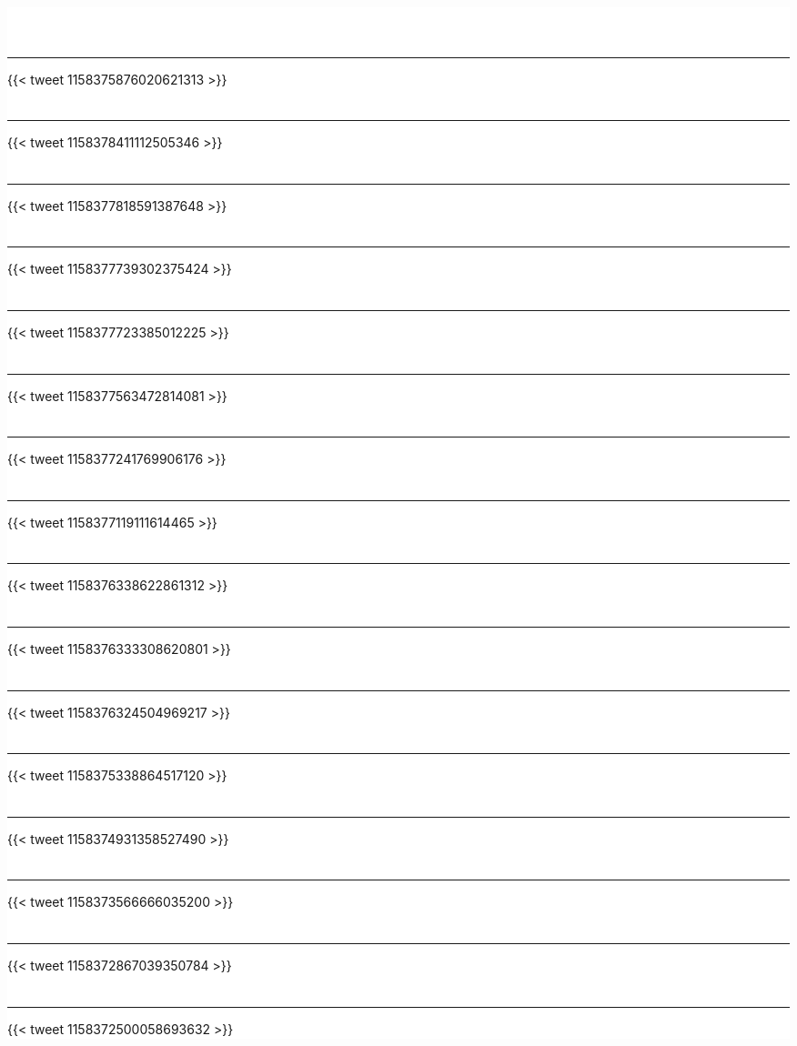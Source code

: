 <br>
<br>
<hr>
{{< tweet 1158375876020621313 >}}
<br>
<br>
<hr>
{{< tweet 1158378411112505346 >}}
<br>
<br>
<hr>
{{< tweet 1158377818591387648 >}}
<br>
<br>
<hr>
{{< tweet 1158377739302375424 >}}
<br>
<br>
<hr>
{{< tweet 1158377723385012225 >}}
<br>
<br>
<hr>
{{< tweet 1158377563472814081 >}}
<br>
<br>
<hr>
{{< tweet 1158377241769906176 >}}
<br>
<br>
<hr>
{{< tweet 1158377119111614465 >}}
<br>
<br>
<hr>
{{< tweet 1158376338622861312 >}}
<br>
<br>
<hr>
{{< tweet 1158376333308620801 >}}
<br>
<br>
<hr>
{{< tweet 1158376324504969217 >}}
<br>
<br>
<hr>
{{< tweet 1158375338864517120 >}}
<br>
<br>
<hr>
{{< tweet 1158374931358527490 >}}
<br>
<br>
<hr>
{{< tweet 1158373566666035200 >}}
<br>
<br>
<hr>
{{< tweet 1158372867039350784 >}}
<br>
<br>
<hr>
{{< tweet 1158372500058693632 >}}